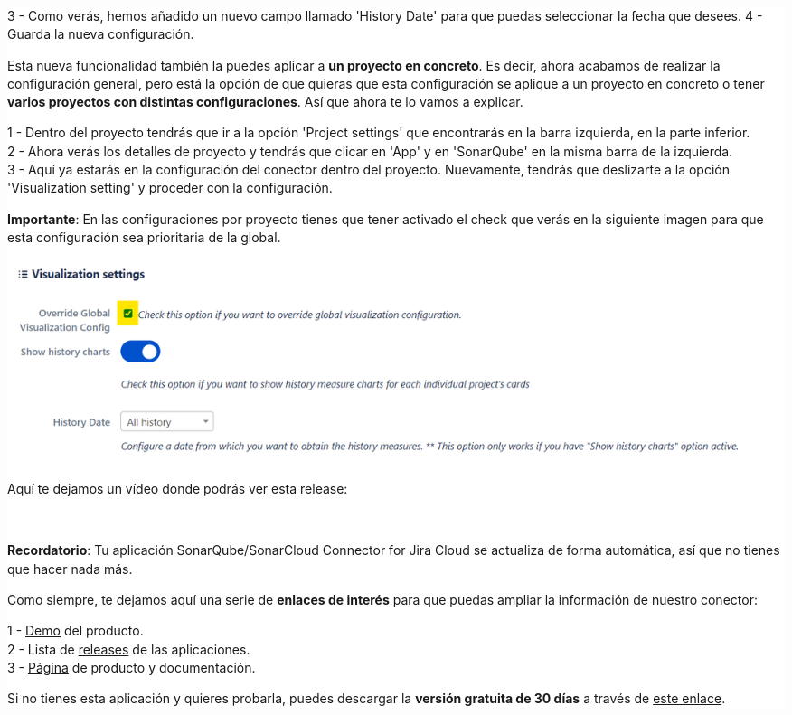 3 - Como verás, hemos añadido un nuevo campo llamado 'History Date' para que puedas seleccionar la fecha que desees. 
4 - Guarda la nueva configuración. 

Esta nueva funcionalidad también la puedes aplicar a **un proyecto en concreto**. Es decir, ahora acabamos de realizar la configuración general, pero está la opción de que quieras que esta configuración se aplique a un proyecto en concreto o tener **varios proyectos con distintas configuraciones**. Así que ahora te lo vamos a explicar. 

1 - Dentro del proyecto tendrás que ir a la opción 'Project settings' que encontrarás en la barra izquierda, en la parte inferior.<br>
2 - Ahora verás los detalles de proyecto y tendrás que clicar en 'App' y en 'SonarQube' en la misma barra de la izquierda. <br>
3 - Aquí ya estarás en la configuración del conector dentro del proyecto. Nuevamente, tendrás que deslizarte a la opción 'Visualization setting' y proceder con la configuración. 

**Importante**: En las configuraciones por proyecto tienes que tener activado el check que verás en la siguiente imagen para que esta configuración sea prioritaria de la global. 

<img width="100%" src="img/atlassian-addons/atlassian-app-sonarqube-connector-jira-cloud-check.png" alt="SonarQube Connector for Jira Cloud Check">

Aquí te dejamos un vídeo donde podrás ver esta release: 

<iframe width="760" height="515" src="https://www.youtube.com/embed/1GVGZuLlnwo?si=-q3TLB52MO_Z3Xiv" title="SonarQube/SonarCloud Connector for Jira Cloud 2.35" frameborder="0" allow="accelerometer; autoplay; clipboard-write; encrypted-media; gyroscope; picture-in-picture; web-share" referrerpolicy="strict-origin-when-cross-origin" allowfullscreen></iframe>

<br>

**Recordatorio**: Tu aplicación SonarQube/SonarCloud Connector for Jira Cloud se actualiza de forma automática, así que no tienes que hacer nada más. 

Como siempre, te dejamos aquí una serie de **enlaces de interés** para que puedas ampliar la información de nuestro conector: 

1 - [Demo](https://youtu.be/3YXbauc0zuY?si=Hmc1D0ILeagoViTj) del producto.<br>
2 - Lista de [releases](https://www.youtube.com/watch?v=mNI0rK-Ci2Q&list=PLZ5oF-c2V6nPl05DRCJU0q9iN2ouz2_1B&ab_channel=excentiaTube) de las aplicaciones.<br>
3 - [Página](https://www.excentia.es/sonarqube-connector-jira?utm_source=post&utm_medium=web&utm_campaign=Marketplace) de producto y documentación.<br> 

Si no tienes esta aplicación y quieres probarla, puedes descargar la **versión gratuita de 30 días** a través de [este enlace](https://marketplace.atlassian.com/apps/1217471/sonarqube-connector-for-jira?utm_source=post&utm_medium=web&utm_campaign=Marketplace).
